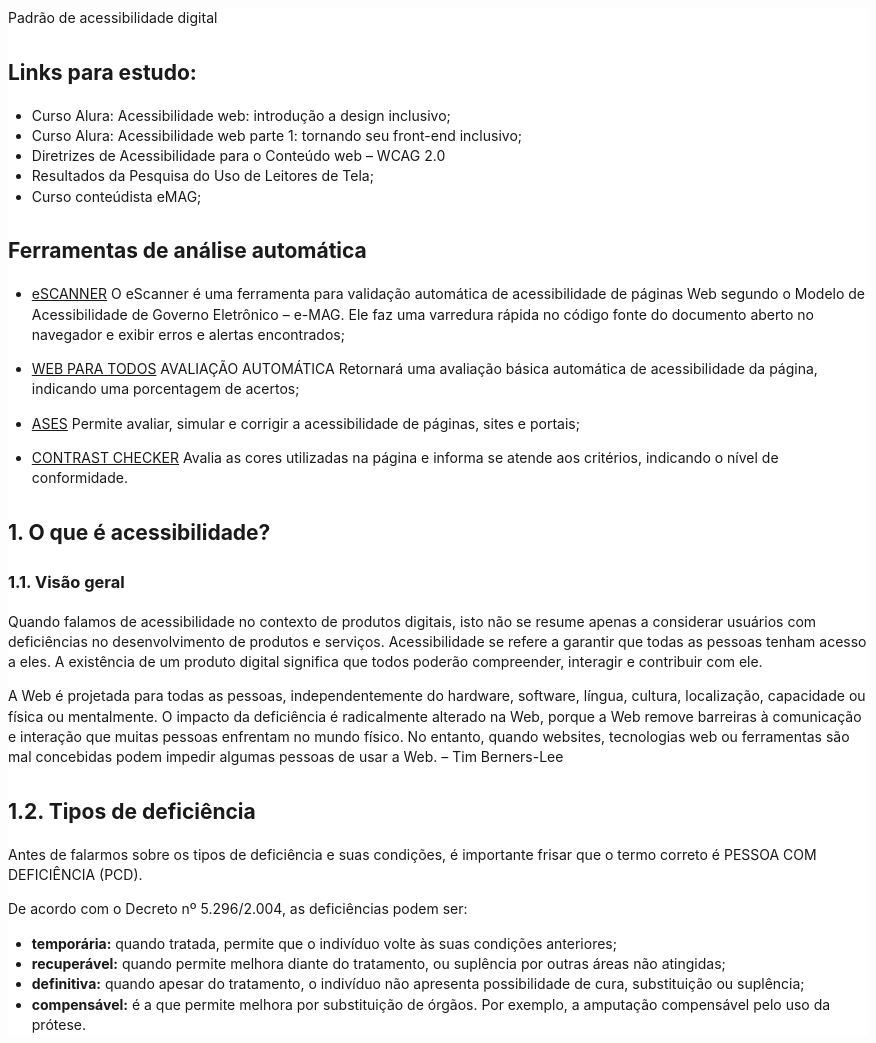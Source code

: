 Padrão de acessibilidade digital

## Links para estudo:
- Curso Alura: Acessibilidade web: introdução a design inclusivo; 
- Curso Alura: Acessibilidade web parte 1: tornando seu front-end inclusivo; 
- Diretrizes de Acessibilidade para o Conteúdo web – WCAG 2.0 
- Resultados da Pesquisa do Uso de Leitores de Tela; 
- Curso conteúdista eMAG; 

## Ferramentas de análise automática
- [eSCANNER](https://chrome.google.com/webstore/search/escanner) O eScanner é uma ferramenta para validação automática de acessibilidade de páginas Web segundo o Modelo de Acessibilidade de Governo Eletrônico – e-MAG. Ele faz uma varredura rápida no código fonte do documento aberto no navegador e exibir erros e alertas encontrados;

- [WEB PARA TODOS](https://mwpt.com.br/) AVALIAÇÃO AUTOMÁTICA Retornará uma avaliação básica automática de acessibilidade da página, indicando uma porcentagem de acertos; 

- [ASES](http://asesweb.governoeletronico.gov.br/ases/) Permite avaliar, simular e corrigir a acessibilidade de páginas, sites e portais; 

- [CONTRAST CHECKER](https://contrastchecker.com/) Avalia as cores utilizadas na página e informa se atende aos critérios, indicando o nível de conformidade. 

## 1. O que é acessibilidade?

### 1.1. Visão geral

Quando falamos de acessibilidade no contexto de produtos digitais, isto não se resume apenas a considerar usuários com deficiências no desenvolvimento de produtos e serviços. Acessibilidade se refere a garantir que todas as pessoas tenham acesso a eles. A existência de um produto digital significa que todos poderão compreender, interagir e contribuir com ele.

A Web é projetada para todas as pessoas, independentemente do hardware, software, língua, cultura, localização, capacidade ou física ou mentalmente. O impacto da deficiência é radicalmente alterado na Web, porque a Web remove barreiras à comunicação e interação que muitas pessoas enfrentam no mundo físico. No entanto, quando websites, tecnologias web ou ferramentas são mal concebidas podem impedir algumas pessoas de usar a Web. – Tim Berners-Lee

## 1.2. Tipos de deficiência

Antes de falarmos sobre os tipos de deficiência e suas condições, é importante frisar que o termo correto é PESSOA COM DEFICIÊNCIA (PCD). 

De acordo com o Decreto nº 5.296/2.004, as deficiências podem ser:

- **temporária:** quando tratada, permite que o indivíduo volte às suas condições anteriores;
- **recuperável:** quando permite melhora diante do tratamento, ou suplência por outras áreas não atingidas;
- **definitiva:** quando apesar do tratamento, o indivíduo não apresenta possibilidade de cura, substituição ou suplência;
- **compensável:** é a que permite melhora por substituição de órgãos. Por exemplo, a amputação compensável pelo uso da prótese.
